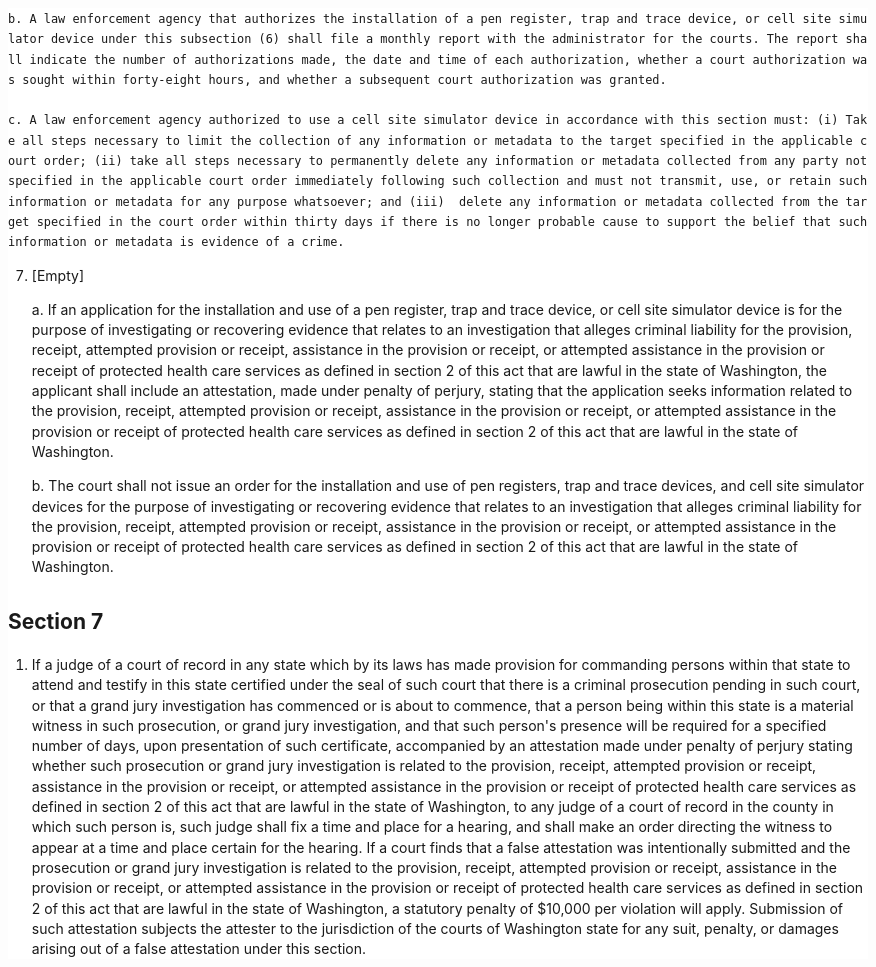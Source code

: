     b. A law enforcement agency that authorizes the installation of a pen register, trap and trace device, or cell site simulator device under this subsection (6) shall file a monthly report with the administrator for the courts. The report shall indicate the number of authorizations made, the date and time of each authorization, whether a court authorization was sought within forty-eight hours, and whether a subsequent court authorization was granted.

    c. A law enforcement agency authorized to use a cell site simulator device in accordance with this section must: (i) Take all steps necessary to limit the collection of any information or metadata to the target specified in the applicable court order; (ii) take all steps necessary to permanently delete any information or metadata collected from any party not specified in the applicable court order immediately following such collection and must not transmit, use, or retain such information or metadata for any purpose whatsoever; and (iii)  delete any information or metadata collected from the target specified in the court order within thirty days if there is no longer probable cause to support the belief that such information or metadata is evidence of a crime.

7. [Empty]

    a. If an application for the installation and use of a pen register, trap and trace device, or cell site simulator device is for the purpose of investigating or recovering evidence that relates to an investigation that alleges criminal liability for the provision, receipt, attempted provision or receipt, assistance in the provision or receipt, or attempted assistance in the provision or receipt of protected health care services as defined in section 2 of this act that are lawful in the state of Washington, the applicant shall include an attestation, made under penalty of perjury, stating that the application seeks information related to the provision, receipt, attempted provision or receipt, assistance in the provision or receipt, or attempted assistance in the provision or receipt of protected health care services as defined in section 2 of this act that are lawful in the state of Washington.

    b. The court shall not issue an order for the installation and use of pen registers, trap and trace devices, and cell site simulator devices for the purpose of investigating or recovering evidence that relates to an investigation that alleges criminal liability for the provision, receipt, attempted provision or receipt, assistance in the provision or receipt, or attempted assistance in the provision or receipt of protected health care services as defined in section 2 of this act that are lawful in the state of Washington.

## Section 7
1. If a judge of a court of record in any state which by its laws has made provision for commanding persons within that state to attend and testify in this state certified under the seal of such court that there is a criminal prosecution pending in such court, or that a grand jury investigation has commenced or is about to commence, that a person being within this state is a material witness in such prosecution, or grand jury investigation, and that such person's presence will be required for a specified number of days, upon presentation of such certificate, accompanied by an attestation made under penalty of perjury stating whether such prosecution or grand jury investigation is related to the provision, receipt, attempted provision or receipt, assistance in the provision or receipt, or attempted assistance in the provision or receipt of protected health care services as defined in section 2 of this act that are lawful in the state of Washington, to any judge of a court of record in the county in which such person is, such judge shall fix a time and place for a hearing, and shall make an order directing the witness to appear at a time and place certain for the hearing. If a court finds that a false attestation was intentionally submitted and the prosecution or grand jury investigation is related to the provision, receipt, attempted provision or receipt, assistance in the provision or receipt, or attempted assistance in the provision or receipt of protected health care services as defined in section 2 of this act that are lawful in the state of Washington, a statutory penalty of $10,000 per violation will apply. Submission of such attestation subjects the attester to the jurisdiction of the courts of Washington state for any suit, penalty, or damages arising out of a false attestation under this section.
